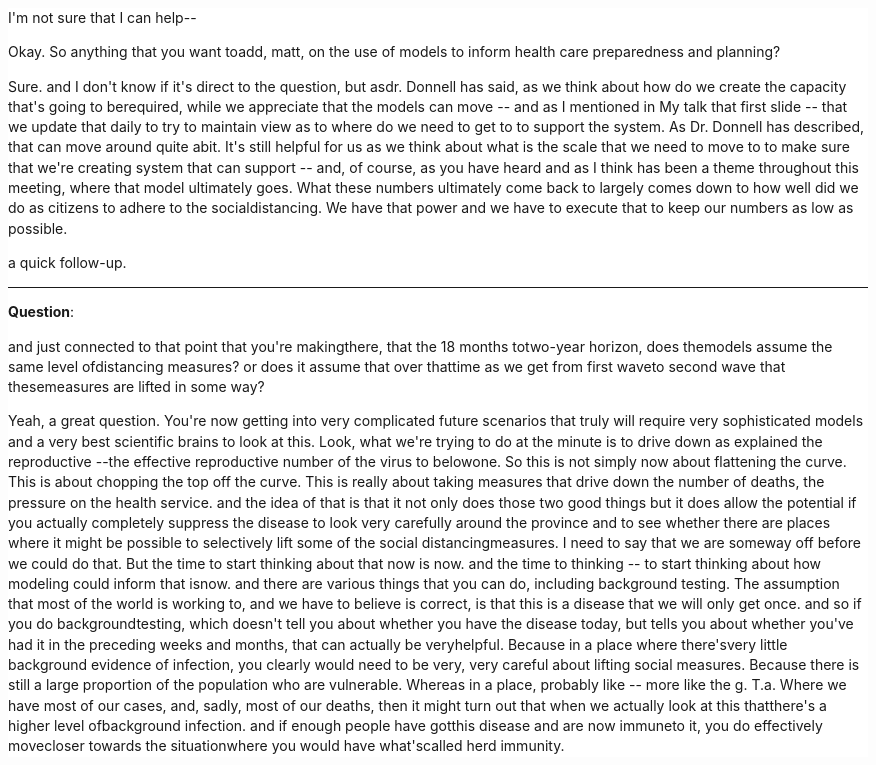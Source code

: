 

I'm not sure that I can help--



Okay.
So anything that you want toadd, matt, on the use of models to inform health care preparedness and planning?



Sure.
and I don't know if it's direct to the question, but asdr.
Donnell has said, as we think about how do we create the capacity that's going to berequired, while we appreciate that the models can move -- and as I mentioned in My talk that first slide -- that we update that daily to try to maintain view as to where do we need to get to to support the system.
As Dr. Donnell has described, that can move around quite abit.
It's still helpful for us as we think about what is the scale that we need to move to to make sure that we're creating system that can support -- and, of course, as you have heard and as I think has been a theme throughout this meeting, where that model ultimately goes.
What these numbers ultimately come back to largely comes down to how well did we do as citizens to adhere to the socialdistancing.
We have that power and we have to execute that to keep our numbers as low as possible.



a quick follow-up.

---

**Question**:

and just connected to that point that you're makingthere, that the 18 months totwo-year horizon, does themodels assume the same level ofdistancing measures? or does it assume that over thattime as we get from first waveto second wave that thesemeasures are lifted in some way?



Yeah, a great question.
You're now getting into very complicated future scenarios that truly will require very sophisticated models and a very best scientific brains to look at this.
Look, what we're trying to do at the minute is to drive down as explained the reproductive --the effective reproductive number of the virus to belowone.
So this is not simply now about flattening the curve.
This is about chopping the top off the curve.
This is really about taking measures that drive down the number of deaths, the pressure on the health service.
and the idea of that is that it not only does those two good things but it does allow the potential if you actually completely suppress the disease to look very carefully around the province and to see whether there are places where it might be possible to selectively lift some of the social distancingmeasures.
I need to say that we are someway off before we could do that.
But the time to start thinking about that now is now.
and the time to thinking -- to start thinking about how modeling could inform that isnow.
and there are various things that you can do, including background testing.
The assumption that most of the world is working to, and we have to believe is correct, is that this is a disease that we will only get once.
and so if you do backgroundtesting, which doesn't tell you about whether you have the disease today, but tells you about whether you've had it in the preceding weeks and months, that can actually be veryhelpful.
Because in a place where there'svery little background evidence of infection, you clearly would need to be very, very careful about lifting social measures.
Because there is still a large proportion of the population who are vulnerable.
Whereas in a place, probably like -- more like the g. T.a. Where we have most of our cases, and, sadly, most of our deaths, then it might turn out that when we actually look at this thatthere's a higher level ofbackground infection.
and if enough people have gotthis disease and are now immuneto it, you do effectively movecloser towards the situationwhere you would have what'scalled herd immunity.